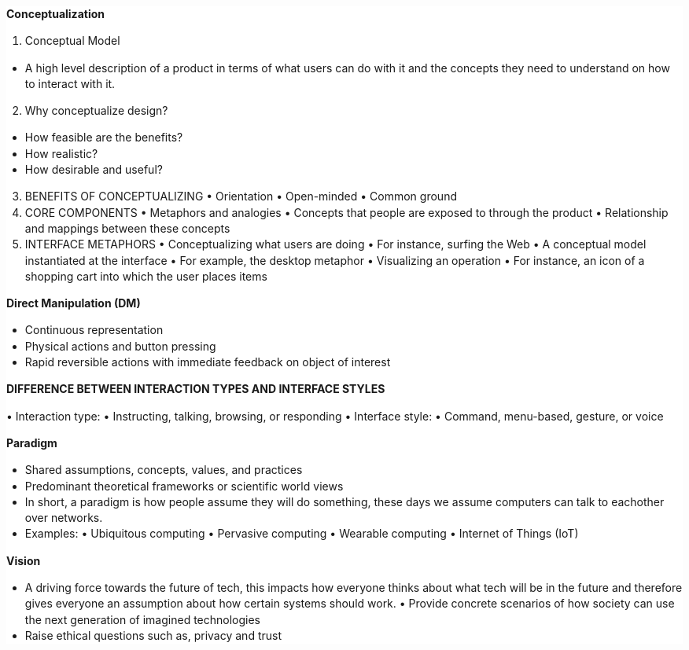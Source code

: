 
**Conceptualization**

1. Conceptual Model
  * A high level description of a product in terms of what users can do with it 
    and the concepts they need to understand on how to interact with it.
2. Why conceptualize design?
  * How feasible are the benefits?
  * How realistic?
  * How desirable and useful?
3. BENEFITS OF CONCEPTUALIZING
  • Orientation
  • Open-minded
  • Common ground 
4. CORE COMPONENTS
  • Metaphors and analogies
  • Concepts that people are exposed to through the product
  • Relationship and mappings between these concepts 
5. INTERFACE METAPHORS
  • Conceptualizing what users are doing
  • For instance, surfing the Web
  • A conceptual model instantiated at the interface
  • For example, the desktop metaphor
  • Visualizing an operation
  • For instance, an icon of a shopping cart into which the user places items

**Direct Manipulation (DM)**

* Continuous representation
* Physical actions and button pressing
* Rapid reversible actions with immediate feedback on object of interest

**DIFFERENCE BETWEEN INTERACTION TYPES AND INTERFACE STYLES**

• Interaction type:
  • Instructing, talking, browsing, or responding
• Interface style:
  • Command, menu-based, gesture, or voice

**Paradigm**

* Shared assumptions, concepts, values, and practices
* Predominant theoretical frameworks or scientific world views
* In short, a paradigm is how people assume they will do something, these days we assume computers can talk to eachother over networks.
* Examples:
  • Ubiquitous computing
  • Pervasive computing
  • Wearable computing
  • Internet of Things (IoT)


**Vision**

* A driving force towards the future of tech, this impacts how everyone thinks about what tech will be in the future and 
  therefore gives everyone an assumption about how certain systems should work.
• Provide concrete scenarios of how society can use the next generation of imagined technologies
* Raise ethical questions such as, privacy and trust 
